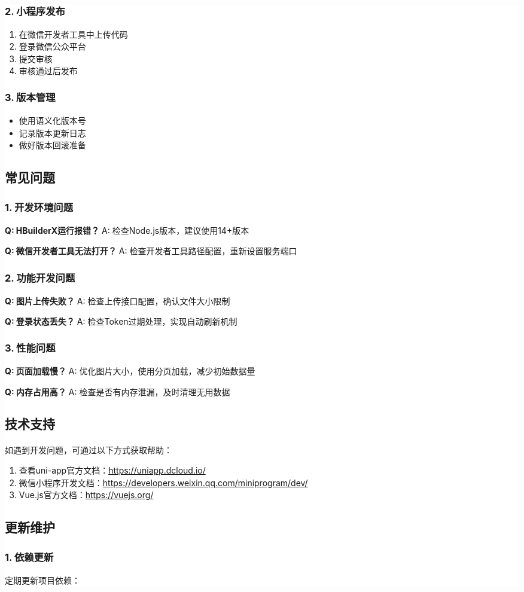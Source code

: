 ### 2. 小程序发布

1. 在微信开发者工具中上传代码
2. 登录微信公众平台
3. 提交审核
4. 审核通过后发布

### 3. 版本管理

- 使用语义化版本号
- 记录版本更新日志
- 做好版本回滚准备

## 常见问题

### 1. 开发环境问题

**Q: HBuilderX运行报错？**
A: 检查Node.js版本，建议使用14+版本

**Q: 微信开发者工具无法打开？**
A: 检查开发者工具路径配置，重新设置服务端口

### 2. 功能开发问题

**Q: 图片上传失败？**
A: 检查上传接口配置，确认文件大小限制

**Q: 登录状态丢失？**
A: 检查Token过期处理，实现自动刷新机制

### 3. 性能问题

**Q: 页面加载慢？**
A: 优化图片大小，使用分页加载，减少初始数据量

**Q: 内存占用高？**
A: 检查是否有内存泄漏，及时清理无用数据

## 技术支持

如遇到开发问题，可通过以下方式获取帮助：

1. 查看uni-app官方文档：https://uniapp.dcloud.io/
2. 微信小程序开发文档：https://developers.weixin.qq.com/miniprogram/dev/
3. Vue.js官方文档：https://vuejs.org/

## 更新维护

### 1. 依赖更新

定期更新项目依赖：
